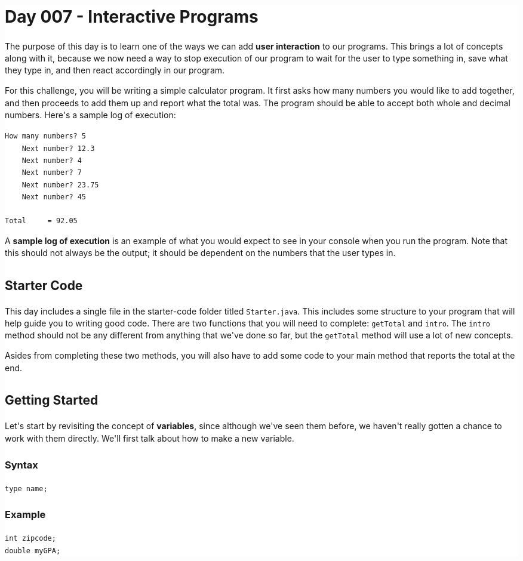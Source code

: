 # Day 007 - Interactive Programs

The purpose of this day is to learn one of the ways we can add **user interaction** to our programs. This brings a lot of concepts along with it, because we now need a way to stop execution of our program to wait for the user to type something in, save what they type in, and then react accordingly in our program.

For this challenge, you will be writing a simple calculator program. It first asks how many numbers you would like to add together, and then proceeds to add them up and report what the total was. The program should be able to accept both whole and decimal numbers. Here's a sample log of execution:

```
How many numbers? 5
    Next number? 12.3
    Next number? 4
    Next number? 7
    Next number? 23.75
    Next number? 45

Total     = 92.05
```

A **sample log of execution** is an example of what you would expect to see in your console when you run the program. Note that this should not always be the output; it should be dependent on the numbers that the user types in.

## Starter Code

This day includes a single file in the starter-code folder titled `Starter.java`. This includes some structure to your program that will help guide you to writing good code. There are two functions that you will need to complete: `getTotal` and `intro`. The `intro` method should not be any different from anything that we've done so far, but the `getTotal` method will use a lot of new concepts.

Asides from completing these two methods, you will also have to add some code to your main method that reports the total at the end.
  
## Getting Started

Let's start by revisiting the concept of **variables**, since although we've seen them before, we haven't really gotten a chance to work with them directly. We'll first talk about how to make a new variable.

### Syntax
```
type name;
```

### Example
```
int zipcode;
double myGPA;
```
